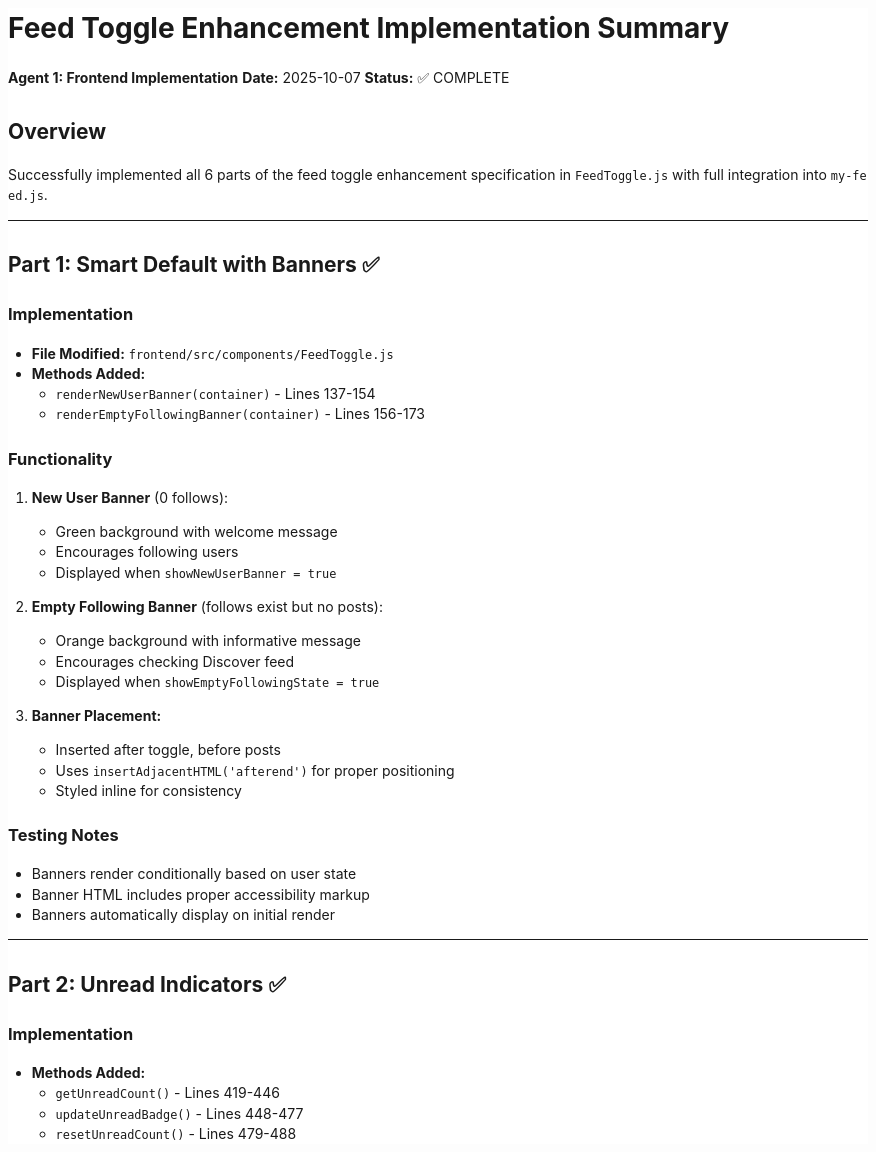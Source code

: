 # Feed Toggle Enhancement Implementation Summary

**Agent 1: Frontend Implementation**
**Date:** 2025-10-07
**Status:** ✅ COMPLETE

## Overview
Successfully implemented all 6 parts of the feed toggle enhancement specification in `FeedToggle.js` with full integration into `my-feed.js`.

---

## Part 1: Smart Default with Banners ✅

### Implementation
- **File Modified:** `frontend/src/components/FeedToggle.js`
- **Methods Added:**
  - `renderNewUserBanner(container)` - Lines 137-154
  - `renderEmptyFollowingBanner(container)` - Lines 156-173

### Functionality
1. **New User Banner** (0 follows):
   - Green background with welcome message
   - Encourages following users
   - Displayed when `showNewUserBanner = true`

2. **Empty Following Banner** (follows exist but no posts):
   - Orange background with informative message
   - Encourages checking Discover feed
   - Displayed when `showEmptyFollowingState = true`

3. **Banner Placement:**
   - Inserted after toggle, before posts
   - Uses `insertAdjacentHTML('afterend')` for proper positioning
   - Styled inline for consistency

### Testing Notes
- Banners render conditionally based on user state
- Banner HTML includes proper accessibility markup
- Banners automatically display on initial render

---

## Part 2: Unread Indicators ✅

### Implementation
- **Methods Added:**
  - `getUnreadCount()` - Lines 419-446
  - `updateUnreadBadge()` - Lines 448-477
  - `resetUnreadCount()` - Lines 479-488
